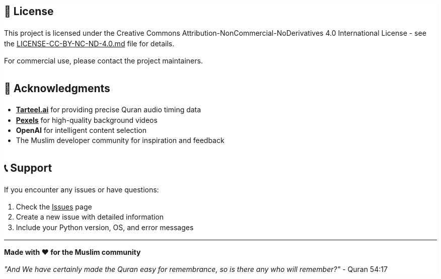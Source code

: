 ## 📄 License

This project is licensed under the Creative Commons Attribution-NonCommercial-NoDerivatives 4.0 International License - see the [LICENSE-CC-BY-NC-ND-4.0.md](LICENSE-CC-BY-NC-ND-4.0.md) file for details.

For commercial use, please contact the project maintainers.

## 🙏 Acknowledgments

- **[Tarteel.ai](https://qul.tarteel.ai/)** for providing precise Quran audio timing data
- **[Pexels](https://www.pexels.com/)** for high-quality background videos
- **OpenAI** for intelligent content selection
- The Muslim developer community for inspiration and feedback

## 📞 Support

If you encounter any issues or have questions:

1. Check the [Issues](https://github.com/yourusername/Ai-Quran-Video-Compser/issues) page
2. Create a new issue with detailed information
3. Include your Python version, OS, and error messages

---

**Made with ❤️ for the Muslim community**

_"And We have certainly made the Quran easy for remembrance, so is there any who will remember?"_ - Quran 54:17
